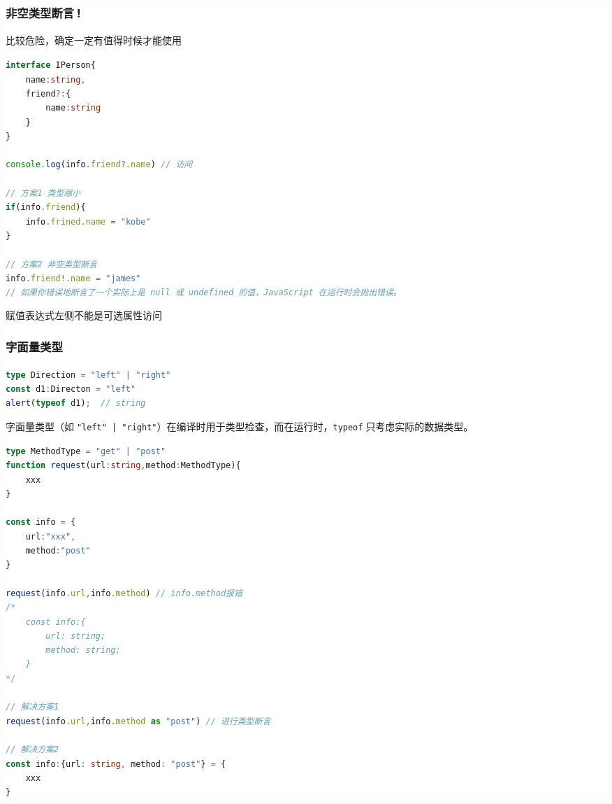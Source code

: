 

### 非空类型断言 !

比较危险，确定一定有值得时候才能使用

```typescript
interface IPerson{
    name:string,
    friend?:{
        name:string
    }
}

console.log(info.friend?.name) // 访问

// 方案1 类型缩小
if(info.friend){
    info.frined.name = "kobe"
}

// 方案2 非空类型断言
info.friend!.name = "james" 
// 如果你错误地断言了一个实际上是 null 或 undefined 的值，JavaScript 在运行时会抛出错误。
```

赋值表达式左侧不能是可选属性访问



### 字面量类型

```typescript
type Direction = "left" | "right"
const d1:Directon = "left"
alert(typeof d1);  // string
```

字面量类型（如 `"left" | "right"`）在编译时用于类型检查，而在运行时，`typeof` 只考虑实际的数据类型。



```typescript
type MethodType = "get" | "post"
function request(url:string,method:MethodType){
    xxx
}

const info = {
    url:"xxx",
    method:"post"
}

request(info.url,info.method) // info.method报错
/*
	const info:{
		url: string;
		method: string;
	}
*/

// 解决方案1
request(info.url,info.method as "post") // 进行类型断言

// 解决方案2
const info:{url: string, method: "post"} = {
    xxx
}

```